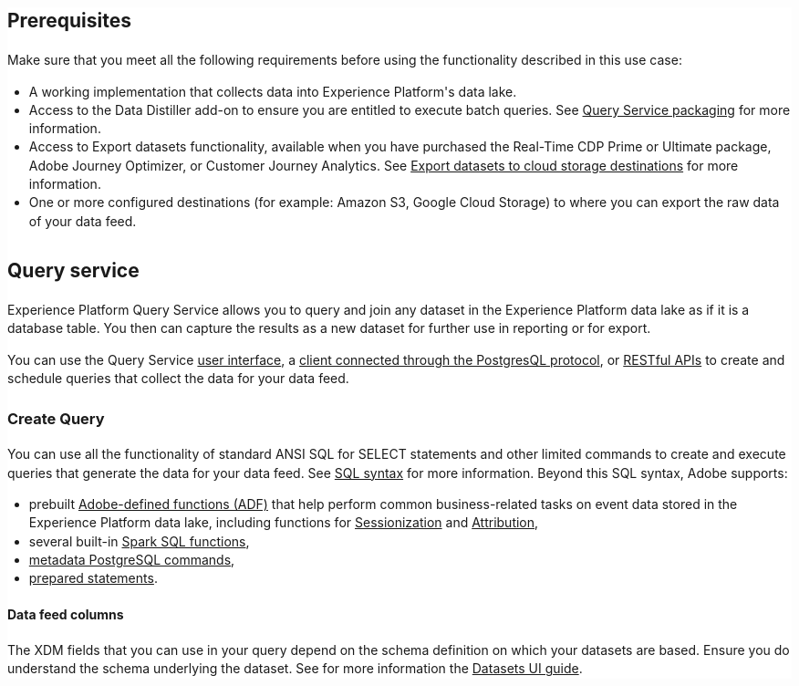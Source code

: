 
## Prerequisites

Make sure that you meet all the following requirements before using the functionality described in this use case:

- A working implementation that collects data into Experience Platform's data lake.
- Access to the Data Distiller add-on to ensure you are entitled to execute batch queries. See [Query Service packaging](https://experienceleague.adobe.com/en/docs/experience-platform/query/packaging) for more information.
- Access to Export datasets functionality, available when you have purchased the Real-Time CDP Prime or Ultimate package, Adobe Journey Optimizer, or Customer Journey Analytics. See [Export datasets to cloud storage destinations](https://experienceleague.adobe.com/en/docs/experience-platform/destinations/ui/activate/export-datasets) for more information.
- One or more configured destinations (for example: Amazon S3, Google Cloud Storage) to where you can export the raw data of your data feed.


## Query service

Experience Platform Query Service allows you to query and join any dataset in the Experience Platform data lake as if it is a database table. You then can capture the results as a new dataset for further use in reporting or for export.

You can use the Query Service [user interface](https://experienceleague.adobe.com/en/docs/experience-platform/query/ui/overview), a [client connected through the PostgresQL protocol](https://experienceleague.adobe.com/en/docs/experience-platform/query/clients/overview), or [RESTful APIs](https://experienceleague.adobe.com/en/docs/experience-platform/query/api/getting-started) to create and schedule queries that collect the data for your data feed. 

### Create Query

You can use all the functionality of standard ANSI SQL for SELECT statements and other limited commands to create and execute queries that generate the data for your data feed. See [SQL syntax](https://experienceleague.adobe.com/en/docs/experience-platform/query/sql/syntax) for more information. Beyond this SQL syntax, Adobe supports:

- prebuilt [Adobe-defined functions (ADF)](https://experienceleague.adobe.com/en/docs/experience-platform/query/sql/adobe-defined-functions) that help perform common business-related tasks on event data stored in the Experience Platform data lake, including functions for [Sessionization](https://experienceleague.adobe.com/en/docs/analytics/components/virtual-report-suites/vrs-mobile-visit-processing) and [Attribution](https://experienceleague.adobe.com/en/docs/analytics/analyze/analysis-workspace/attribution/overview),
- several built-in [Spark SQL functions](https://experienceleague.adobe.com/en/docs/experience-platform/query/sql/spark-sql-functions),
- [metadata PostgreSQL commands](https://experienceleague.adobe.com/en/docs/experience-platform/query/sql/metadata),
- [prepared statements](https://experienceleague.adobe.com/en/docs/experience-platform/query/sql/prepared-statements).

#### Data feed columns

The XDM fields that you can use in your query depend on the schema definition on which your datasets are based. Ensure you do understand the schema underlying the dataset. See for more information the [Datasets UI guide](https://experienceleague.adobe.com/en/docs/experience-platform/catalog/datasets/user-guide).
